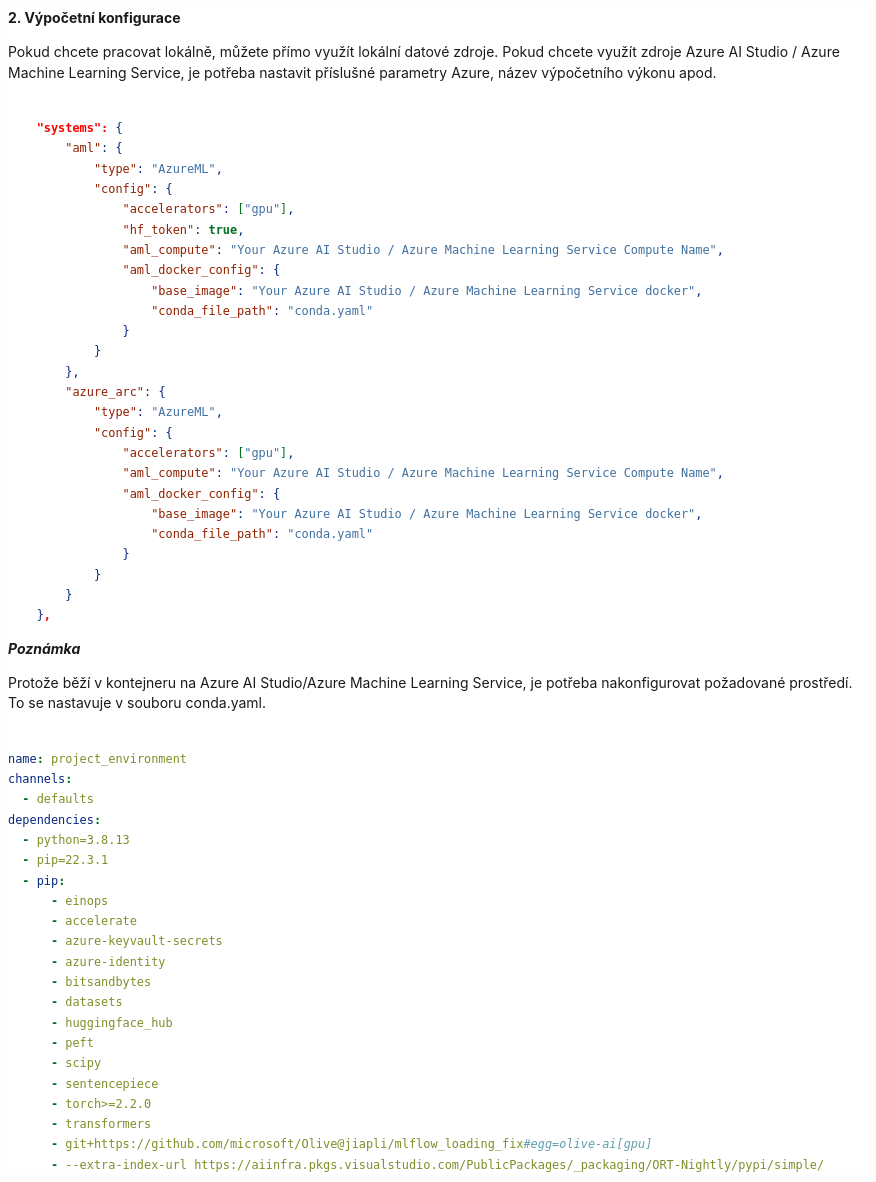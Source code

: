 **2. Výpočetní konfigurace**

Pokud chcete pracovat lokálně, můžete přímo využít lokální datové zdroje. Pokud chcete využít zdroje Azure AI Studio / Azure Machine Learning Service, je potřeba nastavit příslušné parametry Azure, název výpočetního výkonu apod.

```json

    "systems": {
        "aml": {
            "type": "AzureML",
            "config": {
                "accelerators": ["gpu"],
                "hf_token": true,
                "aml_compute": "Your Azure AI Studio / Azure Machine Learning Service Compute Name",
                "aml_docker_config": {
                    "base_image": "Your Azure AI Studio / Azure Machine Learning Service docker",
                    "conda_file_path": "conda.yaml"
                }
            }
        },
        "azure_arc": {
            "type": "AzureML",
            "config": {
                "accelerators": ["gpu"],
                "aml_compute": "Your Azure AI Studio / Azure Machine Learning Service Compute Name",
                "aml_docker_config": {
                    "base_image": "Your Azure AI Studio / Azure Machine Learning Service docker",
                    "conda_file_path": "conda.yaml"
                }
            }
        }
    },
```

***Poznámka***

Protože běží v kontejneru na Azure AI Studio/Azure Machine Learning Service, je potřeba nakonfigurovat požadované prostředí. To se nastavuje v souboru conda.yaml.

```yaml

name: project_environment
channels:
  - defaults
dependencies:
  - python=3.8.13
  - pip=22.3.1
  - pip:
      - einops
      - accelerate
      - azure-keyvault-secrets
      - azure-identity
      - bitsandbytes
      - datasets
      - huggingface_hub
      - peft
      - scipy
      - sentencepiece
      - torch>=2.2.0
      - transformers
      - git+https://github.com/microsoft/Olive@jiapli/mlflow_loading_fix#egg=olive-ai[gpu]
      - --extra-index-url https://aiinfra.pkgs.visualstudio.com/PublicPackages/_packaging/ORT-Nightly/pypi/simple/ 
```